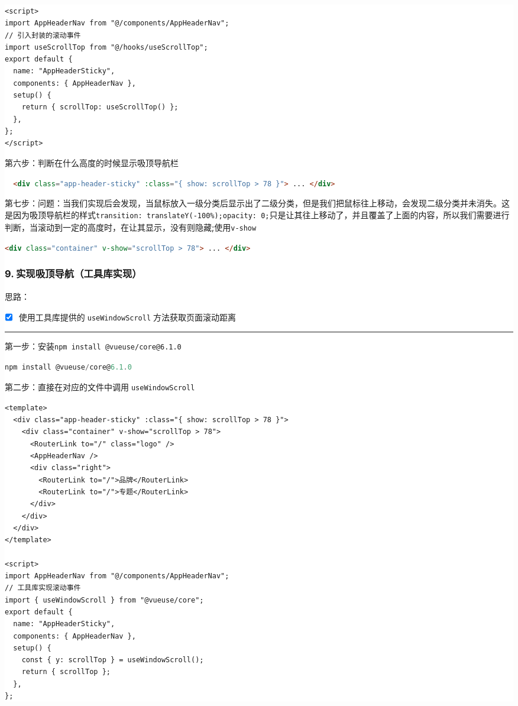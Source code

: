 ~~~vue
<script>
import AppHeaderNav from "@/components/AppHeaderNav";
// 引入封装的滚动事件
import useScrollTop from "@/hooks/useScrollTop";
export default {
  name: "AppHeaderSticky",
  components: { AppHeaderNav },
  setup() {
    return { scrollTop: useScrollTop() };
  },
};
</script>
~~~

第六步：判断在什么高度的时候显示吸顶导航栏

~~~html
  <div class="app-header-sticky" :class="{ show: scrollTop > 78 }"> ... </div>
~~~

第七步：问题：当我们实现后会发现，当鼠标放入一级分类后显示出了二级分类，但是我们把鼠标往上移动，会发现二级分类并未消失。这是因为吸顶导航栏的样式`transition: translateY(-100%);opacity: 0;`只是让其往上移动了，并且覆盖了上面的内容，所以我们需要进行判断，当滚动到一定的高度时，在让其显示，没有则隐藏;使用`v-show`

~~~html
<div class="container" v-show="scrollTop > 78"> ... </div>
~~~

### 9. 实现吸顶导航（工具库实现）

思路：

- [x] 使用工具库提供的 `useWindowScroll` 方法获取页面滚动距离

------

第一步：安装`npm install @vueuse/core@6.1.0`

~~~powershell
npm install @vueuse/core@6.1.0
~~~

第二步：直接在对应的文件中调用 `useWindowScroll` 

~~~vue
<template>
  <div class="app-header-sticky" :class="{ show: scrollTop > 78 }">
    <div class="container" v-show="scrollTop > 78">
      <RouterLink to="/" class="logo" />
      <AppHeaderNav />
      <div class="right">
        <RouterLink to="/">品牌</RouterLink>
        <RouterLink to="/">专题</RouterLink>
      </div>
    </div>
  </div>
</template>

<script>
import AppHeaderNav from "@/components/AppHeaderNav";
// 工具库实现滚动事件
import { useWindowScroll } from "@vueuse/core";
export default {
  name: "AppHeaderSticky",
  components: { AppHeaderNav },
  setup() {
    const { y: scrollTop } = useWindowScroll();
    return { scrollTop };
  },
};
~~~